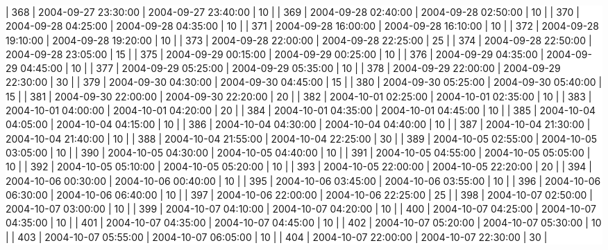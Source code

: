 | 368 | 2004-09-27 23:30:00 | 2004-09-27 23:40:00 | 10 |
| 369 | 2004-09-28 02:40:00 | 2004-09-28 02:50:00 | 10 |
| 370 | 2004-09-28 04:25:00 | 2004-09-28 04:35:00 | 10 |
| 371 | 2004-09-28 16:00:00 | 2004-09-28 16:10:00 | 10 |
| 372 | 2004-09-28 19:10:00 | 2004-09-28 19:20:00 | 10 |
| 373 | 2004-09-28 22:00:00 | 2004-09-28 22:25:00 | 25 |
| 374 | 2004-09-28 22:50:00 | 2004-09-28 23:05:00 | 15 |
| 375 | 2004-09-29 00:15:00 | 2004-09-29 00:25:00 | 10 |
| 376 | 2004-09-29 04:35:00 | 2004-09-29 04:45:00 | 10 |
| 377 | 2004-09-29 05:25:00 | 2004-09-29 05:35:00 | 10 |
| 378 | 2004-09-29 22:00:00 | 2004-09-29 22:30:00 | 30 |
| 379 | 2004-09-30 04:30:00 | 2004-09-30 04:45:00 | 15 |
| 380 | 2004-09-30 05:25:00 | 2004-09-30 05:40:00 | 15 |
| 381 | 2004-09-30 22:00:00 | 2004-09-30 22:20:00 | 20 |
| 382 | 2004-10-01 02:25:00 | 2004-10-01 02:35:00 | 10 |
| 383 | 2004-10-01 04:00:00 | 2004-10-01 04:20:00 | 20 |
| 384 | 2004-10-01 04:35:00 | 2004-10-01 04:45:00 | 10 |
| 385 | 2004-10-04 04:05:00 | 2004-10-04 04:15:00 | 10 |
| 386 | 2004-10-04 04:30:00 | 2004-10-04 04:40:00 | 10 |
| 387 | 2004-10-04 21:30:00 | 2004-10-04 21:40:00 | 10 |
| 388 | 2004-10-04 21:55:00 | 2004-10-04 22:25:00 | 30 |
| 389 | 2004-10-05 02:55:00 | 2004-10-05 03:05:00 | 10 |
| 390 | 2004-10-05 04:30:00 | 2004-10-05 04:40:00 | 10 |
| 391 | 2004-10-05 04:55:00 | 2004-10-05 05:05:00 | 10 |
| 392 | 2004-10-05 05:10:00 | 2004-10-05 05:20:00 | 10 |
| 393 | 2004-10-05 22:00:00 | 2004-10-05 22:20:00 | 20 |
| 394 | 2004-10-06 00:30:00 | 2004-10-06 00:40:00 | 10 |
| 395 | 2004-10-06 03:45:00 | 2004-10-06 03:55:00 | 10 |
| 396 | 2004-10-06 06:30:00 | 2004-10-06 06:40:00 | 10 |
| 397 | 2004-10-06 22:00:00 | 2004-10-06 22:25:00 | 25 |
| 398 | 2004-10-07 02:50:00 | 2004-10-07 03:00:00 | 10 |
| 399 | 2004-10-07 04:10:00 | 2004-10-07 04:20:00 | 10 |
| 400 | 2004-10-07 04:25:00 | 2004-10-07 04:35:00 | 10 |
| 401 | 2004-10-07 04:35:00 | 2004-10-07 04:45:00 | 10 |
| 402 | 2004-10-07 05:20:00 | 2004-10-07 05:30:00 | 10 |
| 403 | 2004-10-07 05:55:00 | 2004-10-07 06:05:00 | 10 |
| 404 | 2004-10-07 22:00:00 | 2004-10-07 22:30:00 | 30 |